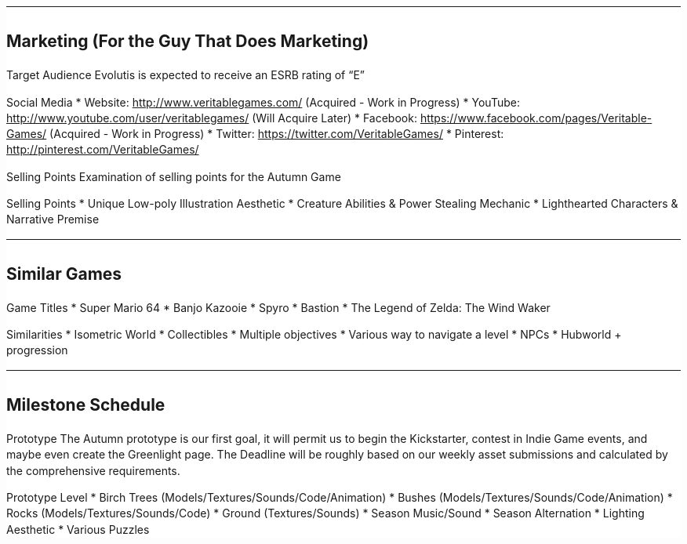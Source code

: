 --------------------
Marketing (For the Guy That Does Marketing)
--------------------

Target Audience
Evolutis is expected to receive an ESRB rating of “E”

Social Media
	* Website: http://www.veritablegames.com/ (Acquired - Work in Progress)
	* YouTube: http://www.youtube.com/user/veritablegames/ (Will Acquire Later)
	* Facebook: https://www.facebook.com/pages/Veritable-Games/ (Acquired - Work in Progress)
	* Twitter: https://twitter.com/VeritableGames/ 
	* Pinterest: http://pinterest.com/VeritableGames/

Selling Points
Examination of selling points for the Autumn Game

Selling Points
	* Unique Low-poly Illustration Aesthetic
	* Creature Abilities & Power Stealing Mechanic
	* Lighthearted Characters & Narrative Premise

--------------------
Similar Games
--------------------

Game Titles
	* Super Mario 64
	* Banjo Kazooie
	* Spyro
	* Bastion
	* The Legend of Zelda: The Wind Waker

Similarities
	* Isometric World
	* Collectibles
	* Multiple objectives
	* Various way to navigate a level
	* NPCs
	* Hubworld + progression

--------------------
Milestone Schedule
--------------------

Prototype
The Autumn prototype is our first goal, it will permit us to begin the Kickstarter, contest in Indie Game events, and maybe even create the Greenlight page. The Deadline will be roughly based on our weekly asset submissions and calculated by the comprehensive requirements. 

Prototype Level
	* Birch Trees (Models/Textures/Sounds/Code/Animation)
	* Bushes (Models/Textures/Sounds/Code/Animation)
	* Rocks (Models/Textures/Sounds/Code)
	* Ground (Textures/Sounds)
	* Season Music/Sound
	* Season Alternation
	* Lighting Aesthetic
	* Various Puzzles
